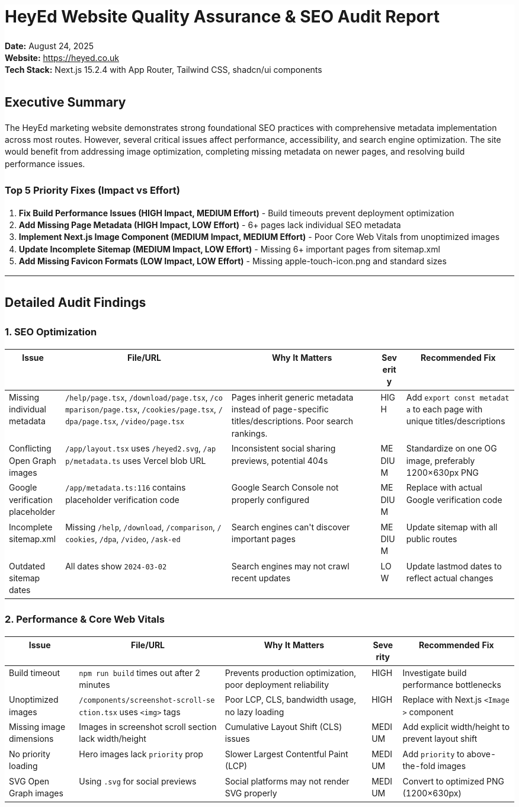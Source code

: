 # HeyEd Website Quality Assurance & SEO Audit Report

**Date:** August 24, 2025  
**Website:** https://heyed.co.uk  
**Tech Stack:** Next.js 15.2.4 with App Router, Tailwind CSS, shadcn/ui components  

## Executive Summary

The HeyEd marketing website demonstrates strong foundational SEO practices with comprehensive metadata implementation across most routes. However, several critical issues affect performance, accessibility, and search engine optimization. The site would benefit from addressing image optimization, completing missing metadata on newer pages, and resolving build performance issues.

### Top 5 Priority Fixes (Impact vs Effort)

1. **Fix Build Performance Issues (HIGH Impact, MEDIUM Effort)** - Build timeouts prevent deployment optimization
2. **Add Missing Page Metadata (HIGH Impact, LOW Effort)** - 6+ pages lack individual SEO metadata
3. **Implement Next.js Image Component (MEDIUM Impact, MEDIUM Effort)** - Poor Core Web Vitals from unoptimized images
4. **Update Incomplete Sitemap (MEDIUM Impact, LOW Effort)** - Missing 6+ important pages from sitemap.xml
5. **Add Missing Favicon Formats (LOW Impact, LOW Effort)** - Missing apple-touch-icon.png and standard sizes

---

## Detailed Audit Findings

### 1. SEO Optimization

| Issue | File/URL | Why It Matters | Severity | Recommended Fix |
|-------|----------|----------------|----------|----------------|
| Missing individual metadata | `/help/page.tsx`, `/download/page.tsx`, `/comparison/page.tsx`, `/cookies/page.tsx`, `/dpa/page.tsx`, `/video/page.tsx` | Pages inherit generic metadata instead of page-specific titles/descriptions. Poor search rankings. | HIGH | Add `export const metadata` to each page with unique titles/descriptions |
| Conflicting Open Graph images | `/app/layout.tsx` uses `/heyed2.svg`, `/app/metadata.ts` uses Vercel blob URL | Inconsistent social sharing previews, potential 404s | MEDIUM | Standardize on one OG image, preferably 1200×630px PNG |
| Google verification placeholder | `/app/metadata.ts:116` contains placeholder verification code | Google Search Console not properly configured | MEDIUM | Replace with actual Google verification code |
| Incomplete sitemap.xml | Missing `/help`, `/download`, `/comparison`, `/cookies`, `/dpa`, `/video`, `/ask-ed` | Search engines can't discover important pages | MEDIUM | Update sitemap with all public routes |
| Outdated sitemap dates | All dates show `2024-03-02` | Search engines may not crawl recent updates | LOW | Update lastmod dates to reflect actual changes |

### 2. Performance & Core Web Vitals

| Issue | File/URL | Why It Matters | Severity | Recommended Fix |
|-------|----------|----------------|----------|----------------|
| Build timeout | `npm run build` times out after 2 minutes | Prevents production optimization, poor deployment reliability | HIGH | Investigate build performance bottlenecks |
| Unoptimized images | `/components/screenshot-scroll-section.tsx` uses `<img>` tags | Poor LCP, CLS, bandwidth usage, no lazy loading | HIGH | Replace with Next.js `<Image>` component |
| Missing image dimensions | Images in screenshot scroll section lack width/height | Cumulative Layout Shift (CLS) issues | MEDIUM | Add explicit width/height to prevent layout shift |
| No priority loading | Hero images lack `priority` prop | Slower Largest Contentful Paint (LCP) | MEDIUM | Add `priority` to above-the-fold images |
| SVG Open Graph images | Using `.svg` for social previews | Social platforms may not render SVG properly | MEDIUM | Convert to optimized PNG (1200×630px) |
